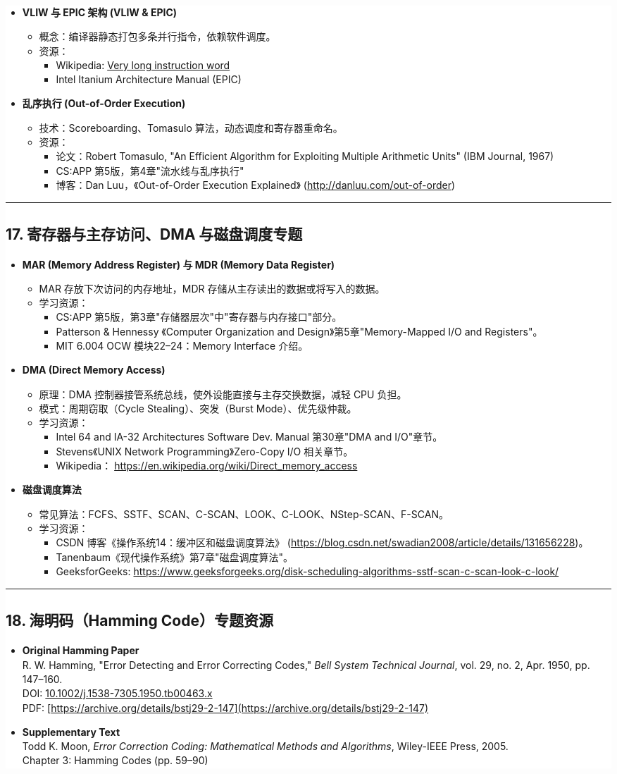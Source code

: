 - **VLIW 与 EPIC 架构 (VLIW & EPIC)**
  - 概念：编译器静态打包多条并行指令，依赖软件调度。
  - 资源：
    - Wikipedia: [Very long instruction word](https://en.wikipedia.org/wiki/Very_long_instruction_word)  
    - Intel Itanium Architecture Manual (EPIC)

- **乱序执行 (Out-of-Order Execution)**
  - 技术：Scoreboarding、Tomasulo 算法，动态调度和寄存器重命名。
  - 资源：
    - 论文：Robert Tomasulo, "An Efficient Algorithm for Exploiting Multiple Arithmetic Units" (IBM Journal, 1967)  
    - CS:APP 第5版，第4章"流水线与乱序执行"  
    - 博客：Dan Luu，《Out-of-Order Execution Explained》 (http://danluu.com/out-of-order)

--- 

## 17. 寄存器与主存访问、DMA 与磁盘调度专题

- **MAR (Memory Address Register) 与 MDR (Memory Data Register)**
  - MAR 存放下次访问的内存地址，MDR 存储从主存读出的数据或将写入的数据。
  - 学习资源：
    - CS:APP 第5版，第3章"存储器层次"中"寄存器与内存接口"部分。
    - Patterson & Hennessy 《Computer Organization and Design》第5章"Memory-Mapped I/O and Registers"。
    - MIT 6.004 OCW 模块22–24：Memory Interface 介绍。

- **DMA (Direct Memory Access)**
  - 原理：DMA 控制器接管系统总线，使外设能直接与主存交换数据，减轻 CPU 负担。
  - 模式：周期窃取（Cycle Stealing）、突发（Burst Mode）、优先级仲裁。
  - 学习资源：
    - Intel 64 and IA-32 Architectures Software Dev. Manual 第30章"DMA and I/O"章节。
    - Stevens《UNIX Network Programming》Zero-Copy I/O 相关章节。
    - Wikipedia： https://en.wikipedia.org/wiki/Direct_memory_access

- **磁盘调度算法**
  - 常见算法：FCFS、SSTF、SCAN、C-SCAN、LOOK、C-LOOK、NStep-SCAN、F-SCAN。
  - 学习资源：
    - CSDN 博客《操作系统14：缓冲区和磁盘调度算法》 (https://blog.csdn.net/swadian2008/article/details/131656228)。
    - Tanenbaum《现代操作系统》第7章"磁盘调度算法"。
    - GeeksforGeeks: https://www.geeksforgeeks.org/disk-scheduling-algorithms-sstf-scan-c-scan-look-c-look/

---

## 18. 海明码（Hamming Code）专题资源

- **Original Hamming Paper**  
  R. W. Hamming, "Error Detecting and Error Correcting Codes," *Bell System Technical Journal*, vol. 29, no. 2, Apr. 1950, pp. 147–160.  
  DOI: [10.1002/j.1538-7305.1950.tb00463.x](https://doi.org/10.1002/j.1538-7305.1950.tb00463.x)  
  PDF: [https://archive.org/details/bstj29-2-147](https://archive.org/details/bstj29-2-147)

- **Supplementary Text**  
  Todd K. Moon, *Error Correction Coding: Mathematical Methods and Algorithms*, Wiley-IEEE Press, 2005.  
  Chapter 3: Hamming Codes (pp. 59–90)
